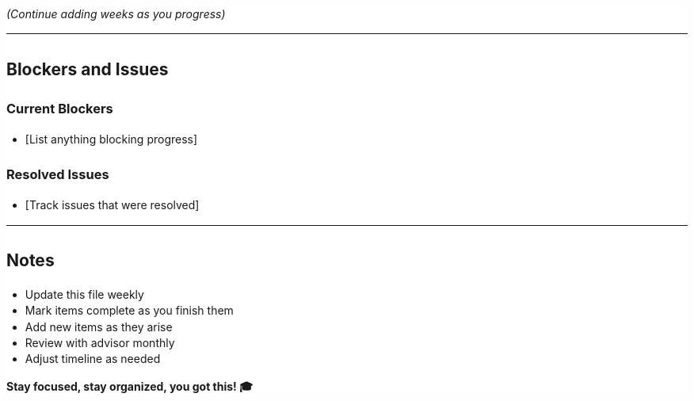 *(Continue adding weeks as you progress)*

---

## Blockers and Issues

### Current Blockers
- [List anything blocking progress]

### Resolved Issues
- [Track issues that were resolved]

---

## Notes

- Update this file weekly
- Mark items complete as you finish them
- Add new items as they arise
- Review with advisor monthly
- Adjust timeline as needed

**Stay focused, stay organized, you got this! 🎓**
